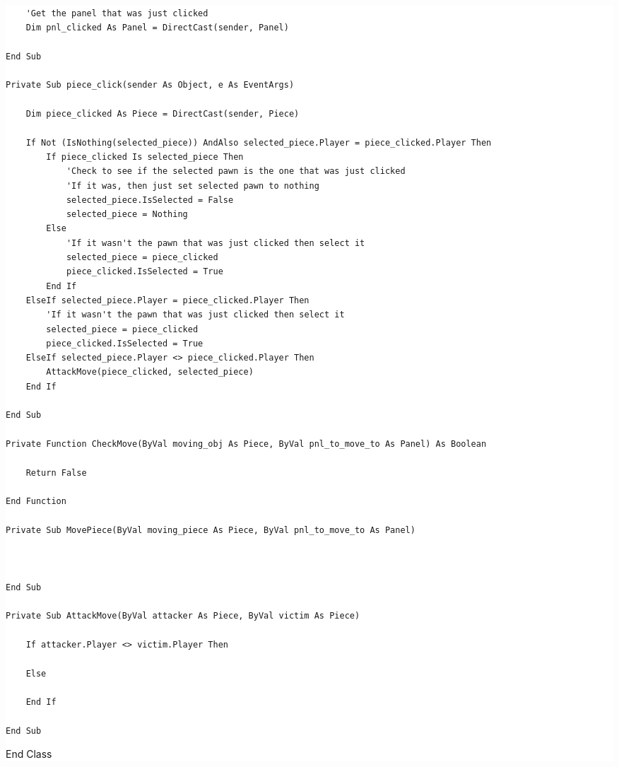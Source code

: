         'Get the panel that was just clicked
        Dim pnl_clicked As Panel = DirectCast(sender, Panel)

    End Sub

    Private Sub piece_click(sender As Object, e As EventArgs)

        Dim piece_clicked As Piece = DirectCast(sender, Piece)

        If Not (IsNothing(selected_piece)) AndAlso selected_piece.Player = piece_clicked.Player Then
            If piece_clicked Is selected_piece Then
                'Check to see if the selected pawn is the one that was just clicked
                'If it was, then just set selected pawn to nothing
                selected_piece.IsSelected = False
                selected_piece = Nothing
            Else
                'If it wasn't the pawn that was just clicked then select it
                selected_piece = piece_clicked
                piece_clicked.IsSelected = True
            End If
        ElseIf selected_piece.Player = piece_clicked.Player Then
            'If it wasn't the pawn that was just clicked then select it
            selected_piece = piece_clicked
            piece_clicked.IsSelected = True
        ElseIf selected_piece.Player <> piece_clicked.Player Then
            AttackMove(piece_clicked, selected_piece)
        End If

    End Sub

    Private Function CheckMove(ByVal moving_obj As Piece, ByVal pnl_to_move_to As Panel) As Boolean

        Return False

    End Function

    Private Sub MovePiece(ByVal moving_piece As Piece, ByVal pnl_to_move_to As Panel)



    End Sub

    Private Sub AttackMove(ByVal attacker As Piece, ByVal victim As Piece)

        If attacker.Player <> victim.Player Then

        Else

        End If

    End Sub
End Class
